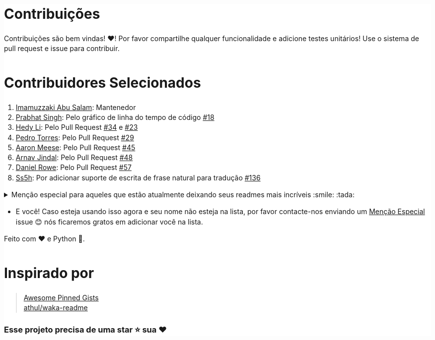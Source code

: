 
# Contribuições

Contribuições são bem vindas! ♥! Por favor compartilhe qualquer funcionalidade e adicione testes unitários! Use o sistema de pull request e issue para contribuir.

# Contribuidores Selecionados

1. [Imamuzzaki Abu Salam](https://github.com/ImBIOS): Mantenedor
2. [Prabhat Singh](https://github.com/prabhatdev): Pelo gráfico de linha do tempo de código [#18](https://github.com/ImBIOS/waka-readme-stats/pull/18)
3. [Hedy Li](https://github.com/hedythedev): Pelo Pull Request [#34](https://github.com/ImBIOS/waka-readme-stats/pull/34) e [#23](https://github.com/ImBIOS/waka-readme-stats/pull/23)
4. [Pedro Torres](https://github.com/Corfucinas): Pelo Pull Request [#29](https://github.com/ImBIOS/waka-readme-stats/pull/29)
5. [Aaron Meese](https://github.com/ajmeese7): Pelo Pull Request [#45](https://github.com/ImBIOS/waka-readme-stats/pull/45)
6. [Arnav Jindal](https://github.com/Daggy1234): Pelo Pull Request [#48](https://github.com/ImBIOS/waka-readme-stats/pull/48)
7. [Daniel Rowe](https://github.com/DanRowe): Pelo Pull Request [#57](https://github.com/ImBIOS/waka-readme-stats/pull/57)
8. [Ss5h](https://github.com/tlatkdgus1): Por adicionar suporte de escrita de frase natural para tradução [#136](https://github.com/ImBIOS/waka-readme-stats/pull/136)

<details><summary>Menção especial para aqueles que estão atualmente deixando seus readmes mais incríveis :smile: :tada:</summary></details>

- E você! Caso esteja usando isso agora e seu nome não esteja na lista, por favor contacte-nos enviando um [Menção Especial](https://github.com/ImBIOS/waka-readme-stats/issues/new/choose) issue :blush: nós ficaremos gratos em adicionar você na lista.

Feito com :heart: e Python 🐍.

# Inspirado por

> [Awesome Pinned Gists](https://github.com/matchai/awesome-pinned-gists) <br/>
> [athul/waka-readme](https://github.com/athul/waka-readme)

### Esse projeto precisa de uma **star** ⭐ sua ♥
